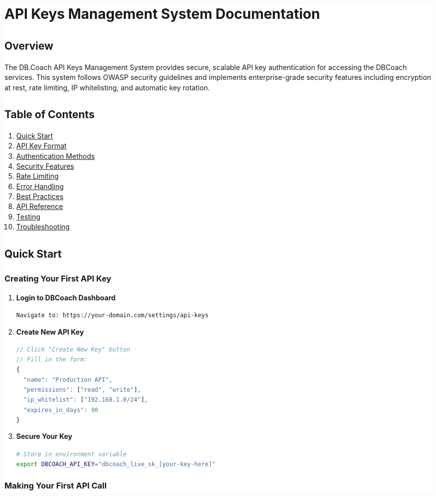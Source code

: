 # API Keys Management System Documentation

## Overview

The DB.Coach API Keys Management System provides secure, scalable API key authentication for accessing the DBCoach services. This system follows OWASP security guidelines and implements enterprise-grade security features including encryption at rest, rate limiting, IP whitelisting, and automatic key rotation.

## Table of Contents

1. [Quick Start](#quick-start)
2. [API Key Format](#api-key-format)
3. [Authentication Methods](#authentication-methods)
4. [Security Features](#security-features)
5. [Rate Limiting](#rate-limiting)
6. [Error Handling](#error-handling)
7. [Best Practices](#best-practices)
8. [API Reference](#api-reference)
9. [Testing](#testing)
10. [Troubleshooting](#troubleshooting)

## Quick Start

### Creating Your First API Key

1. **Login to DBCoach Dashboard**
   ```
   Navigate to: https://your-domain.com/settings/api-keys
   ```

2. **Create New API Key**
   ```javascript
   // Click "Create New Key" button
   // Fill in the form:
   {
     "name": "Production API",
     "permissions": ["read", "write"],
     "ip_whitelist": ["192.168.1.0/24"],
     "expires_in_days": 90
   }
   ```

3. **Secure Your Key**
   ```bash
   # Store in environment variable
   export DBCOACH_API_KEY="dbcoach_live_sk_[your-key-here]"
   ```

### Making Your First API Call
